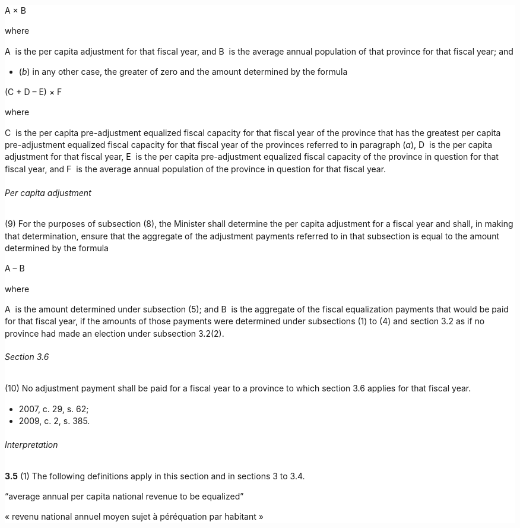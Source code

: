 A × B

where

A 
    is the per capita adjustment for that fiscal year, and
B 
    is the average annual population of that province for that fiscal year; and

  * (_b_) in any other case, the greater of zero and the amount determined by the formula

(C + D – E) × F

where

C 
    is the per capita pre-adjustment equalized fiscal capacity for that fiscal year of the province that has the greatest per capita pre-adjustment equalized fiscal capacity for that fiscal year of the provinces referred to in paragraph (_a_),
D 
    is the per capita adjustment for that fiscal year,
E 
    is the per capita pre-adjustment equalized fiscal capacity of the province in question for that fiscal year, and
F 
    is the average annual population of the province in question for that fiscal year.

###### Per capita adjustment

(9) For the purposes of subsection (8), the Minister shall determine the per capita adjustment for a fiscal year and shall, in making that determination, ensure that the aggregate of the adjustment payments referred to in that subsection is equal to the amount determined by the formula

A – B

where

A 
    is the amount determined under subsection (5); and
B 
    is the aggregate of the fiscal equalization payments that would be paid for that fiscal year, if the amounts of those payments were determined under subsections (1) to (4) and section 3.2 as if no province had made an election under subsection 3.2(2).

###### Section 3.6

(10) No adjustment payment shall be paid for a fiscal year to a province to which section 3.6 applies for that fiscal year.

  * 2007, c. 29, s. 62;
  * 2009, c. 2, s. 385.

###### Interpretation

**3.5** (1) The following definitions apply in this section and in sections 3 to 3.4.

“average annual per capita national revenue to be equalized”

« revenu national annuel moyen sujet à péréquation par habitant »
